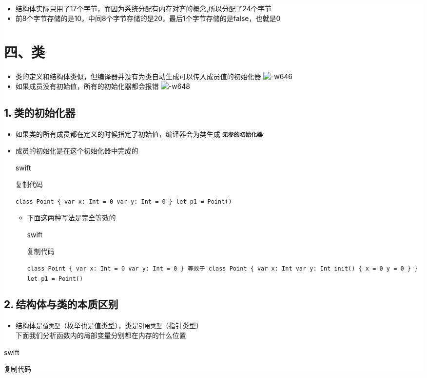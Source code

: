 *   结构体实际只用了17个字节，而因为系统分配有内存对齐的概念,所以分配了24个字节
*   前8个字节存储的是10，中间8个字节存储的是20，最后1个字节存储的是false，也就是0

四、类
===

*   类的定义和结构体类似，但编译器并没有为类自动生成可以传入成员值的初始化器 ![-w646](https://p3-juejin.byteimg.com/tos-cn-i-k3u1fbpfcp/48faa928fa484b87a2ae3996bbcabac8~tplv-k3u1fbpfcp-zoom-in-crop-mark:1512:0:0:0.awebp)
*   如果成员没有初始值，所有的初始化器都会报错 ![-w648](https://p3-juejin.byteimg.com/tos-cn-i-k3u1fbpfcp/f5699df524e743128207ac9c2edbd947~tplv-k3u1fbpfcp-zoom-in-crop-mark:1512:0:0:0.awebp)

1\. 类的初始化器
----------

*   如果类的所有成员都在定义的时候指定了初始值，编译器会为类生成 **`无参的初始化器`**
*   成员的初始化是在这个初始化器中完成的
    
    swift
    
    复制代码
    
    `class Point {
     var x: Int = 0
     var y: Int = 0
    }
    let p1 = Point()` 
    
    *   下面这两种写法是完全等效的
        
        swift
        
        复制代码
        
        `class Point {
         var x: Int = 0
         var y: Int = 0
        }
        等效于
        class Point {
         var x: Int
         var y: Int
         init() {
         x = 0
         y = 0
         }
        }
        let p1 = Point()` 
        

2\. 结构体与类的本质区别
--------------

*   结构体是`值类型`（枚举也是值类型），类是`引用类型`（指针类型）  
    下面我们分析函数内的局部变量分别都在内存的什么位置

swift

复制代码
